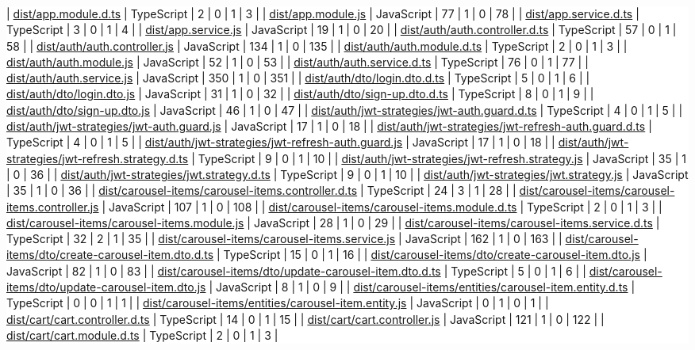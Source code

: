 | [dist/app.module.d.ts](/dist/app.module.d.ts) | TypeScript | 2 | 0 | 1 | 3 |
| [dist/app.module.js](/dist/app.module.js) | JavaScript | 77 | 1 | 0 | 78 |
| [dist/app.service.d.ts](/dist/app.service.d.ts) | TypeScript | 3 | 0 | 1 | 4 |
| [dist/app.service.js](/dist/app.service.js) | JavaScript | 19 | 1 | 0 | 20 |
| [dist/auth/auth.controller.d.ts](/dist/auth/auth.controller.d.ts) | TypeScript | 57 | 0 | 1 | 58 |
| [dist/auth/auth.controller.js](/dist/auth/auth.controller.js) | JavaScript | 134 | 1 | 0 | 135 |
| [dist/auth/auth.module.d.ts](/dist/auth/auth.module.d.ts) | TypeScript | 2 | 0 | 1 | 3 |
| [dist/auth/auth.module.js](/dist/auth/auth.module.js) | JavaScript | 52 | 1 | 0 | 53 |
| [dist/auth/auth.service.d.ts](/dist/auth/auth.service.d.ts) | TypeScript | 76 | 0 | 1 | 77 |
| [dist/auth/auth.service.js](/dist/auth/auth.service.js) | JavaScript | 350 | 1 | 0 | 351 |
| [dist/auth/dto/login.dto.d.ts](/dist/auth/dto/login.dto.d.ts) | TypeScript | 5 | 0 | 1 | 6 |
| [dist/auth/dto/login.dto.js](/dist/auth/dto/login.dto.js) | JavaScript | 31 | 1 | 0 | 32 |
| [dist/auth/dto/sign-up.dto.d.ts](/dist/auth/dto/sign-up.dto.d.ts) | TypeScript | 8 | 0 | 1 | 9 |
| [dist/auth/dto/sign-up.dto.js](/dist/auth/dto/sign-up.dto.js) | JavaScript | 46 | 1 | 0 | 47 |
| [dist/auth/jwt-strategies/jwt-auth.guard.d.ts](/dist/auth/jwt-strategies/jwt-auth.guard.d.ts) | TypeScript | 4 | 0 | 1 | 5 |
| [dist/auth/jwt-strategies/jwt-auth.guard.js](/dist/auth/jwt-strategies/jwt-auth.guard.js) | JavaScript | 17 | 1 | 0 | 18 |
| [dist/auth/jwt-strategies/jwt-refresh-auth.guard.d.ts](/dist/auth/jwt-strategies/jwt-refresh-auth.guard.d.ts) | TypeScript | 4 | 0 | 1 | 5 |
| [dist/auth/jwt-strategies/jwt-refresh-auth.guard.js](/dist/auth/jwt-strategies/jwt-refresh-auth.guard.js) | JavaScript | 17 | 1 | 0 | 18 |
| [dist/auth/jwt-strategies/jwt-refresh.strategy.d.ts](/dist/auth/jwt-strategies/jwt-refresh.strategy.d.ts) | TypeScript | 9 | 0 | 1 | 10 |
| [dist/auth/jwt-strategies/jwt-refresh.strategy.js](/dist/auth/jwt-strategies/jwt-refresh.strategy.js) | JavaScript | 35 | 1 | 0 | 36 |
| [dist/auth/jwt-strategies/jwt.strategy.d.ts](/dist/auth/jwt-strategies/jwt.strategy.d.ts) | TypeScript | 9 | 0 | 1 | 10 |
| [dist/auth/jwt-strategies/jwt.strategy.js](/dist/auth/jwt-strategies/jwt.strategy.js) | JavaScript | 35 | 1 | 0 | 36 |
| [dist/carousel-items/carousel-items.controller.d.ts](/dist/carousel-items/carousel-items.controller.d.ts) | TypeScript | 24 | 3 | 1 | 28 |
| [dist/carousel-items/carousel-items.controller.js](/dist/carousel-items/carousel-items.controller.js) | JavaScript | 107 | 1 | 0 | 108 |
| [dist/carousel-items/carousel-items.module.d.ts](/dist/carousel-items/carousel-items.module.d.ts) | TypeScript | 2 | 0 | 1 | 3 |
| [dist/carousel-items/carousel-items.module.js](/dist/carousel-items/carousel-items.module.js) | JavaScript | 28 | 1 | 0 | 29 |
| [dist/carousel-items/carousel-items.service.d.ts](/dist/carousel-items/carousel-items.service.d.ts) | TypeScript | 32 | 2 | 1 | 35 |
| [dist/carousel-items/carousel-items.service.js](/dist/carousel-items/carousel-items.service.js) | JavaScript | 162 | 1 | 0 | 163 |
| [dist/carousel-items/dto/create-carousel-item.dto.d.ts](/dist/carousel-items/dto/create-carousel-item.dto.d.ts) | TypeScript | 15 | 0 | 1 | 16 |
| [dist/carousel-items/dto/create-carousel-item.dto.js](/dist/carousel-items/dto/create-carousel-item.dto.js) | JavaScript | 82 | 1 | 0 | 83 |
| [dist/carousel-items/dto/update-carousel-item.dto.d.ts](/dist/carousel-items/dto/update-carousel-item.dto.d.ts) | TypeScript | 5 | 0 | 1 | 6 |
| [dist/carousel-items/dto/update-carousel-item.dto.js](/dist/carousel-items/dto/update-carousel-item.dto.js) | JavaScript | 8 | 1 | 0 | 9 |
| [dist/carousel-items/entities/carousel-item.entity.d.ts](/dist/carousel-items/entities/carousel-item.entity.d.ts) | TypeScript | 0 | 0 | 1 | 1 |
| [dist/carousel-items/entities/carousel-item.entity.js](/dist/carousel-items/entities/carousel-item.entity.js) | JavaScript | 0 | 1 | 0 | 1 |
| [dist/cart/cart.controller.d.ts](/dist/cart/cart.controller.d.ts) | TypeScript | 14 | 0 | 1 | 15 |
| [dist/cart/cart.controller.js](/dist/cart/cart.controller.js) | JavaScript | 121 | 1 | 0 | 122 |
| [dist/cart/cart.module.d.ts](/dist/cart/cart.module.d.ts) | TypeScript | 2 | 0 | 1 | 3 |